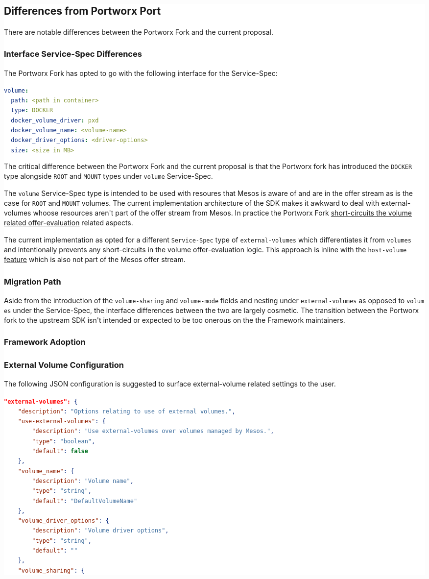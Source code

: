 ## Differences from Portworx Port

There are notable differences between the Portworx Fork and the current proposal.

### Interface Service-Spec Differences

The Portworx Fork has opted to go with the following interface for the Service-Spec:
```yaml
volume:
  path: <path in container>
  type: DOCKER
  docker_volume_driver: pxd
  docker_volume_name: <volume-name>
  docker_driver_options: <driver-options>
  size: <size in MB>
```

The critical difference between the Portworx Fork and the current proposal is that the Portworx fork has introduced the `DOCKER` type alongside `ROOT` and `MOUNT` types under `volume` Service-Spec.

The `volume` Service-Spec type is intended to be used with resoures that Mesos is aware of and are in the offer stream as is the case for `ROOT` and `MOUNT` volumes.
The current implementation architecture of the SDK makes it awkward to deal with external-volumes whoose resources aren't part of the offer stream from Mesos. In practice the Portworx Fork [short-circuits the volume related offer-evaluation](https://github.com/portworx/dcos-commons/blob/portworx_1.3.5-2.0.3/sdk/scheduler/src/main/java/com/mesosphere/sdk/offer/evaluate/VolumeEvaluationStage.java#L108-L112) related aspects.

The current implementation as opted for a different `Service-Spec` type of `external-volumes` which differentiates it from `volumes` and intentionally prevents any short-circuits in the volume offer-evaluation logic. This approach is inline with the [`host-volume` feature](https://github.com/mesosphere/dcos-commons/releases/tag/0.53.0) which is also not part of the Mesos offer stream.

### Migration Path

Aside from the introduction of the `volume-sharing` and `volume-mode` fields and nesting under `external-volumes` as opposed to `volumes` under the Service-Spec, the interface differences between the two are largely cosmetic. The transition between the Portworx fork to the upstream SDK isn't intended or expected to be too onerous on the the Framework maintainers.

### Framework Adoption

### External Volume Configuration

The following JSON configuration is suggested to surface external-volume related settings to the user.
```json
"external-volumes": {
    "description": "Options relating to use of external volumes.",
    "use-external-volumes": {
        "description": "Use external-volumes over volumes managed by Mesos.",
        "type": "boolean",
        "default": false
    },
    "volume_name": {
        "description": "Volume name",
        "type": "string",
        "default": "DefaultVolumeName"
    },
    "volume_driver_options": {
        "description": "Volume driver options",
        "type": "string",
        "default": ""
    },
    "volume_sharing": {
```